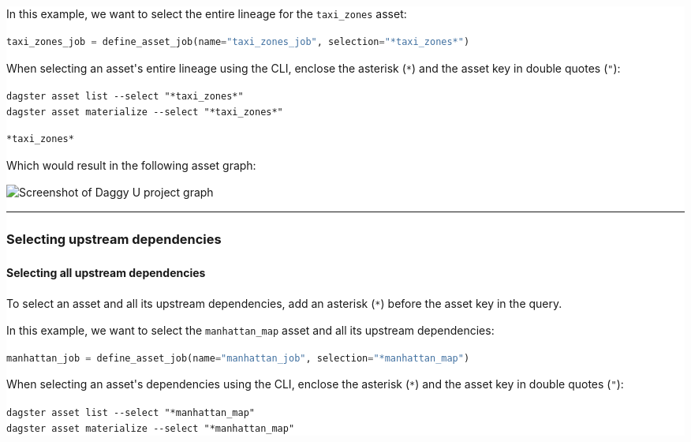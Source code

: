 In this example, we want to select the entire lineage for the `taxi_zones` asset:

<Tabs>
<TabItem value="python" name="Python">

```python
taxi_zones_job = define_asset_job(name="taxi_zones_job", selection="*taxi_zones*")
```

</TabItem>
<TabItem value="cli" name="CLI">

When selecting an asset's entire lineage using the CLI, enclose the asterisk (`*`) and the asset key in double quotes (`"`):

```shell
dagster asset list --select "*taxi_zones*"
dagster asset materialize --select "*taxi_zones*"
```

</TabItem>
<TabItem value="dagster-ui" name="Dagster UI">

```shell
*taxi_zones*
```

Which would result in the following asset graph:

![Screenshot of Daggy U project graph](/img/placeholder.svg)

</TabItem>
</Tabs>

---

### Selecting upstream dependencies

#### Selecting all upstream dependencies

To select an asset and all its upstream dependencies, add an asterisk (`*`) before the asset key in the query.

In this example, we want to select the `manhattan_map` asset and all its upstream dependencies:

<Tabs>
<TabItem value="python" name="Python">

```python
manhattan_job = define_asset_job(name="manhattan_job", selection="*manhattan_map")
```

</TabItem>
<TabItem value="cli" name="CLI">

When selecting an asset's dependencies using the CLI, enclose the asterisk (`*`) and the asset key in double quotes (`"`):

```shell
dagster asset list --select "*manhattan_map"
dagster asset materialize --select "*manhattan_map"
```
